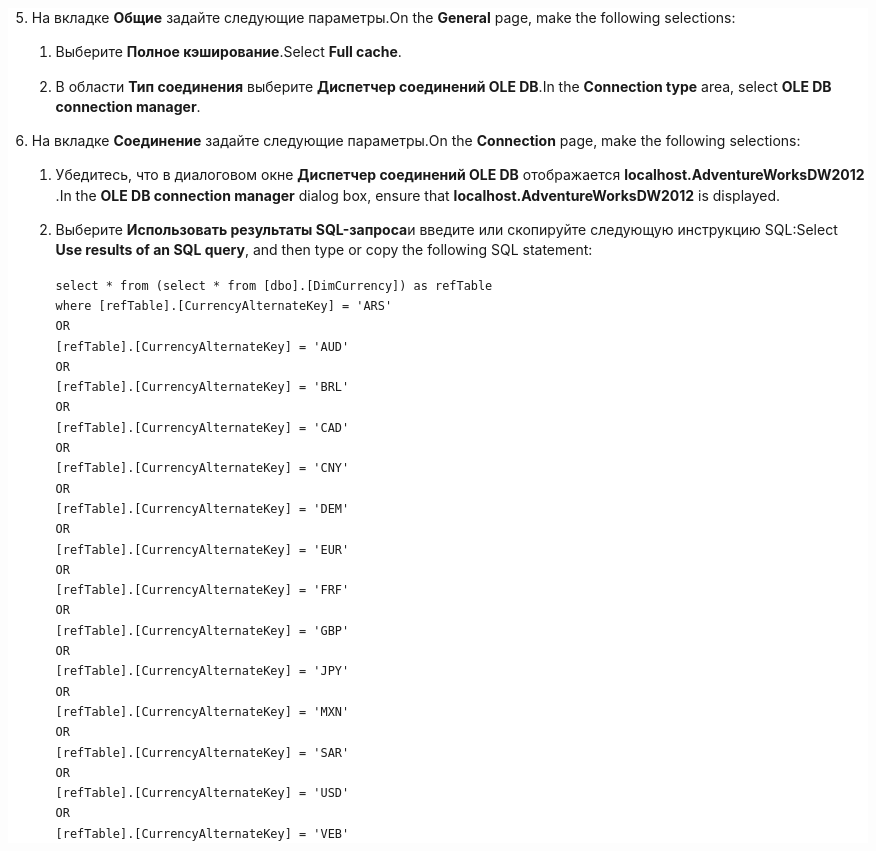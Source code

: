 5.  <span data-ttu-id="65cb4-118">На вкладке **Общие** задайте следующие параметры.</span><span class="sxs-lookup"><span data-stu-id="65cb4-118">On the **General** page, make the following selections:</span></span>  
  
    1.  <span data-ttu-id="65cb4-119">Выберите **Полное кэширование**.</span><span class="sxs-lookup"><span data-stu-id="65cb4-119">Select **Full cache**.</span></span>  
  
    2.  <span data-ttu-id="65cb4-120">В области **Тип соединения** выберите **Диспетчер соединений OLE DB**.</span><span class="sxs-lookup"><span data-stu-id="65cb4-120">In the **Connection type** area, select **OLE DB connection manager**.</span></span>  
  
6.  <span data-ttu-id="65cb4-121">На вкладке **Соединение** задайте следующие параметры.</span><span class="sxs-lookup"><span data-stu-id="65cb4-121">On the **Connection** page, make the following selections:</span></span>  
  
    1.  <span data-ttu-id="65cb4-122">Убедитесь, что в диалоговом окне **Диспетчер соединений OLE DB** отображается **localhost.AdventureWorksDW2012** .</span><span class="sxs-lookup"><span data-stu-id="65cb4-122">In the **OLE DB connection manager** dialog box, ensure that **localhost.AdventureWorksDW2012** is displayed.</span></span>  
  
    2.  <span data-ttu-id="65cb4-123">Выберите **Использовать результаты SQL-запроса**и введите или скопируйте следующую инструкцию SQL:</span><span class="sxs-lookup"><span data-stu-id="65cb4-123">Select **Use results of an SQL query**, and then type or copy the following SQL statement:</span></span>  
  
        ```  
        select * from (select * from [dbo].[DimCurrency]) as refTable  
        where [refTable].[CurrencyAlternateKey] = 'ARS'  
        OR  
        [refTable].[CurrencyAlternateKey] = 'AUD'  
        OR  
        [refTable].[CurrencyAlternateKey] = 'BRL'  
        OR  
        [refTable].[CurrencyAlternateKey] = 'CAD'  
        OR  
        [refTable].[CurrencyAlternateKey] = 'CNY'  
        OR  
        [refTable].[CurrencyAlternateKey] = 'DEM'  
        OR  
        [refTable].[CurrencyAlternateKey] = 'EUR'  
        OR  
        [refTable].[CurrencyAlternateKey] = 'FRF'  
        OR  
        [refTable].[CurrencyAlternateKey] = 'GBP'  
        OR  
        [refTable].[CurrencyAlternateKey] = 'JPY'  
        OR  
        [refTable].[CurrencyAlternateKey] = 'MXN'  
        OR  
        [refTable].[CurrencyAlternateKey] = 'SAR'  
        OR  
        [refTable].[CurrencyAlternateKey] = 'USD'  
        OR  
        [refTable].[CurrencyAlternateKey] = 'VEB'  
        ```  
  